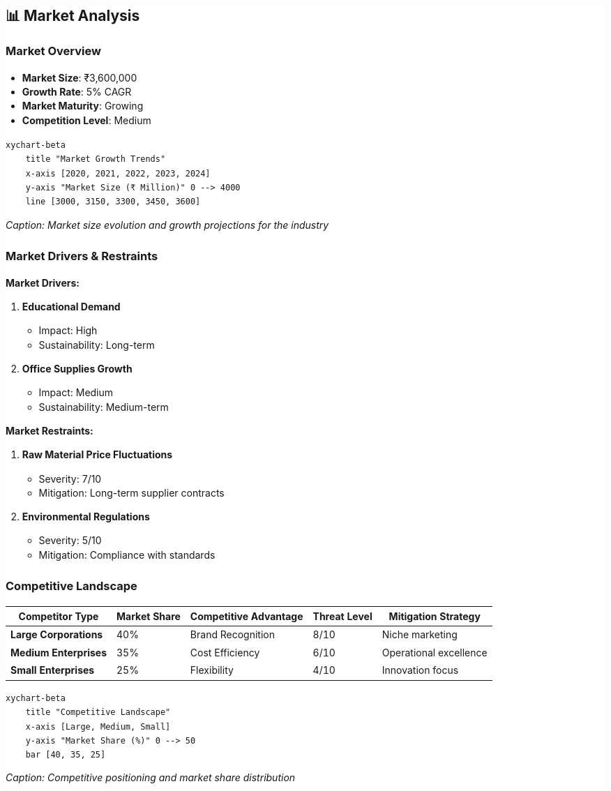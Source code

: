 
## 📊 Market Analysis

### Market Overview
- **Market Size**: ₹3,600,000
- **Growth Rate**: 5% CAGR
- **Market Maturity**: Growing
- **Competition Level**: Medium

```mermaid
xychart-beta
    title "Market Growth Trends"
    x-axis [2020, 2021, 2022, 2023, 2024]
    y-axis "Market Size (₹ Million)" 0 --> 4000
    line [3000, 3150, 3300, 3450, 3600]
```
*Caption: Market size evolution and growth projections for the industry*

### Market Drivers & Restraints
**Market Drivers:**
1. **Educational Demand**
   - Impact: High
   - Sustainability: Long-term

2. **Office Supplies Growth**
   - Impact: Medium
   - Sustainability: Medium-term

**Market Restraints:**
1. **Raw Material Price Fluctuations**
   - Severity: 7/10
   - Mitigation: Long-term supplier contracts

2. **Environmental Regulations**
   - Severity: 5/10
   - Mitigation: Compliance with standards

### Competitive Landscape
| Competitor Type | Market Share | Competitive Advantage | Threat Level | Mitigation Strategy |
|-----------------|--------------|---------------------|--------------|-------------------|
| **Large Corporations** | 40% | Brand Recognition | 8/10 | Niche marketing |
| **Medium Enterprises** | 35% | Cost Efficiency | 6/10 | Operational excellence |
| **Small Enterprises** | 25% | Flexibility | 4/10 | Innovation focus |

```mermaid
xychart-beta
    title "Competitive Landscape"
    x-axis [Large, Medium, Small]
    y-axis "Market Share (%)" 0 --> 50
    bar [40, 35, 25]
```
*Caption: Competitive positioning and market share distribution*
